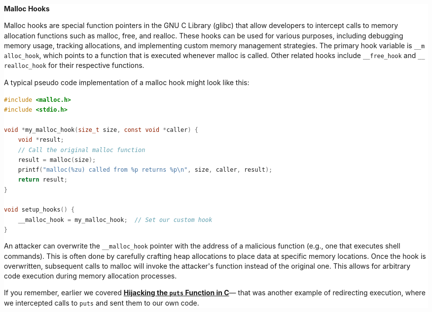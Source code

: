 
**Malloc Hooks**

Malloc hooks are special function pointers in the GNU C Library (glibc) that allow developers to intercept calls to memory allocation functions such as malloc, free, and realloc. These hooks can be used for various purposes, including debugging memory usage, tracking allocations, and implementing custom memory management strategies. The primary hook variable is `__malloc_hook`, which points to a function that is executed whenever malloc is called. Other related hooks include `__free_hook` and `__realloc_hook` for their respective functions.

A typical pseudo code implementation of a malloc hook might look like this:

```c
#include <malloc.h>
#include <stdio.h>

void *my_malloc_hook(size_t size, const void *caller) {
    void *result;
    // Call the original malloc function
    result = malloc(size);
    printf("malloc(%zu) called from %p returns %p\n", size, caller, result);
    return result;
}

void setup_hooks() {
    __malloc_hook = my_malloc_hook;  // Set our custom hook
}

```

An attacker can overwrite the `__malloc_hook` pointer with the address of a malicious function (e.g., one that executes shell commands). This is often done by carefully crafting heap allocations to place data at specific memory locations.
Once the hook is overwritten, subsequent calls to malloc will invoke the attacker's function instead of the original one. This allows for arbitrary code execution during memory allocation processes.

If you remember, earlier we covered **[Hijacking the `puts` Function in C](https://nyxfault.github.io/posts/hijacking_puts/)**— that was another example of redirecting execution, where we intercepted calls to `puts` and sent them to our own code. 
